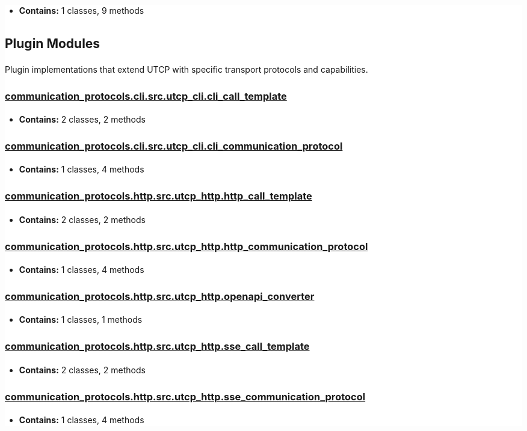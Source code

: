 - **Contains:** 1 classes, 9 methods


## Plugin Modules

Plugin implementations that extend UTCP with specific transport protocols and capabilities.

### [communication_protocols.cli.src.utcp_cli.cli_call_template](./plugins\communication_protocols\cli\src\utcp_cli\cli_call_template.md)

- **Contains:** 2 classes, 2 methods


### [communication_protocols.cli.src.utcp_cli.cli_communication_protocol](./plugins\communication_protocols\cli\src\utcp_cli\cli_communication_protocol.md)

- **Contains:** 1 classes, 4 methods


### [communication_protocols.http.src.utcp_http.http_call_template](./plugins\communication_protocols\http\src\utcp_http\http_call_template.md)

- **Contains:** 2 classes, 2 methods


### [communication_protocols.http.src.utcp_http.http_communication_protocol](./plugins\communication_protocols\http\src\utcp_http\http_communication_protocol.md)

- **Contains:** 1 classes, 4 methods


### [communication_protocols.http.src.utcp_http.openapi_converter](./plugins\communication_protocols\http\src\utcp_http\openapi_converter.md)

- **Contains:** 1 classes, 1 methods


### [communication_protocols.http.src.utcp_http.sse_call_template](./plugins\communication_protocols\http\src\utcp_http\sse_call_template.md)

- **Contains:** 2 classes, 2 methods


### [communication_protocols.http.src.utcp_http.sse_communication_protocol](./plugins\communication_protocols\http\src\utcp_http\sse_communication_protocol.md)

- **Contains:** 1 classes, 4 methods

